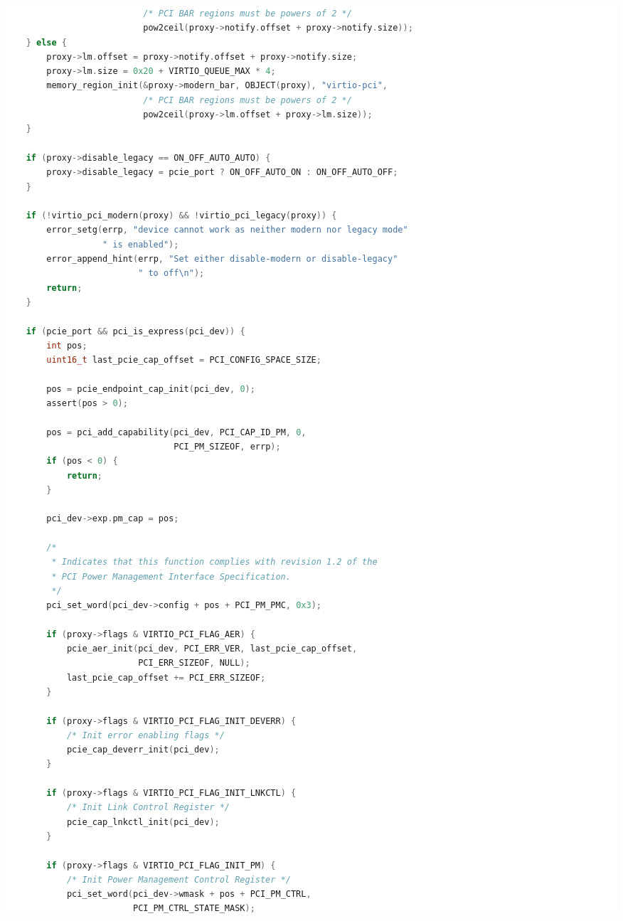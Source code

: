 ```c
                           /* PCI BAR regions must be powers of 2 */
                           pow2ceil(proxy->notify.offset + proxy->notify.size));
    } else {
        proxy->lm.offset = proxy->notify.offset + proxy->notify.size;
        proxy->lm.size = 0x20 + VIRTIO_QUEUE_MAX * 4;
        memory_region_init(&proxy->modern_bar, OBJECT(proxy), "virtio-pci",
                           /* PCI BAR regions must be powers of 2 */
                           pow2ceil(proxy->lm.offset + proxy->lm.size));
    }

    if (proxy->disable_legacy == ON_OFF_AUTO_AUTO) {
        proxy->disable_legacy = pcie_port ? ON_OFF_AUTO_ON : ON_OFF_AUTO_OFF;
    }

    if (!virtio_pci_modern(proxy) && !virtio_pci_legacy(proxy)) {
        error_setg(errp, "device cannot work as neither modern nor legacy mode"
                   " is enabled");
        error_append_hint(errp, "Set either disable-modern or disable-legacy"
                          " to off\n");
        return;
    }

    if (pcie_port && pci_is_express(pci_dev)) {
        int pos;
        uint16_t last_pcie_cap_offset = PCI_CONFIG_SPACE_SIZE;

        pos = pcie_endpoint_cap_init(pci_dev, 0);
        assert(pos > 0);

        pos = pci_add_capability(pci_dev, PCI_CAP_ID_PM, 0,
                                 PCI_PM_SIZEOF, errp);
        if (pos < 0) {
            return;
        }

        pci_dev->exp.pm_cap = pos;

        /*
         * Indicates that this function complies with revision 1.2 of the
         * PCI Power Management Interface Specification.
         */
        pci_set_word(pci_dev->config + pos + PCI_PM_PMC, 0x3);

        if (proxy->flags & VIRTIO_PCI_FLAG_AER) {
            pcie_aer_init(pci_dev, PCI_ERR_VER, last_pcie_cap_offset,
                          PCI_ERR_SIZEOF, NULL);
            last_pcie_cap_offset += PCI_ERR_SIZEOF;
        }

        if (proxy->flags & VIRTIO_PCI_FLAG_INIT_DEVERR) {
            /* Init error enabling flags */
            pcie_cap_deverr_init(pci_dev);
        }

        if (proxy->flags & VIRTIO_PCI_FLAG_INIT_LNKCTL) {
            /* Init Link Control Register */
            pcie_cap_lnkctl_init(pci_dev);
        }

        if (proxy->flags & VIRTIO_PCI_FLAG_INIT_PM) {
            /* Init Power Management Control Register */
            pci_set_word(pci_dev->wmask + pos + PCI_PM_CTRL,
                         PCI_PM_CTRL_STATE_MASK);
```